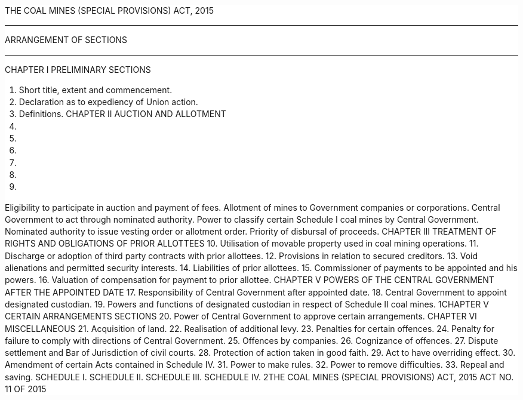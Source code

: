 THE COAL MINES (SPECIAL PROVISIONS) ACT, 2015
____________
ARRANGEMENT OF SECTIONS
___________
CHAPTER I
PRELIMINARY
SECTIONS
1. Short title, extent and commencement.
2. Declaration as to expediency of Union action.
3. Definitions.
CHAPTER II
AUCTION AND ALLOTMENT
4.
5.
6.
7.
8.
9.
Eligibility to participate in auction and payment of fees.
Allotment of mines to Government companies or corporations.
Central Government to act through nominated authority.
Power to classify certain Schedule I coal mines by Central Government.
Nominated authority to issue vesting order or allotment order.
Priority of disbursal of proceeds.
CHAPTER III
TREATMENT OF RIGHTS AND OBLIGATIONS OF PRIOR ALLOTTEES
10. Utilisation of movable property used in coal mining operations.
11. Discharge or adoption of third party contracts with prior allottees.
12. Provisions in relation to secured creditors.
13. Void alienations and permitted security interests.
14. Liabilities of prior allottees.
15. Commissioner of payments to be appointed and his powers.
16. Valuation of compensation for payment to prior allottee.
CHAPTER V
POWERS OF THE CENTRAL GOVERNMENT AFTER THE APPOINTED DATE
17. Responsibility of Central Government after appointed date.
18. Central Government to appoint designated custodian.
19. Powers and functions of designated custodian in respect of Schedule II coal mines.
1CHAPTER V
CERTAIN ARRANGEMENTS
SECTIONS
20. Power of Central Government to approve certain arrangements.
CHAPTER VI
MISCELLANEOUS
21. Acquisition of land.
22. Realisation of additional levy.
23. Penalties for certain offences.
24. Penalty for failure to comply with directions of Central Government.
25. Offences by companies.
26. Cognizance of offences.
27. Dispute settlement and Bar of Jurisdiction of civil courts.
28. Protection of action taken in good faith.
29. Act to have overriding effect.
30. Amendment of certain Acts contained in Schedule IV.
31. Power to make rules.
32. Power to remove difficulties.
33. Repeal and saving.
SCHEDULE I.
SCHEDULE II.
SCHEDULE III.
SCHEDULE IV.
2THE COAL MINES (SPECIAL PROVISIONS) ACT, 2015
ACT NO. 11 OF 2015